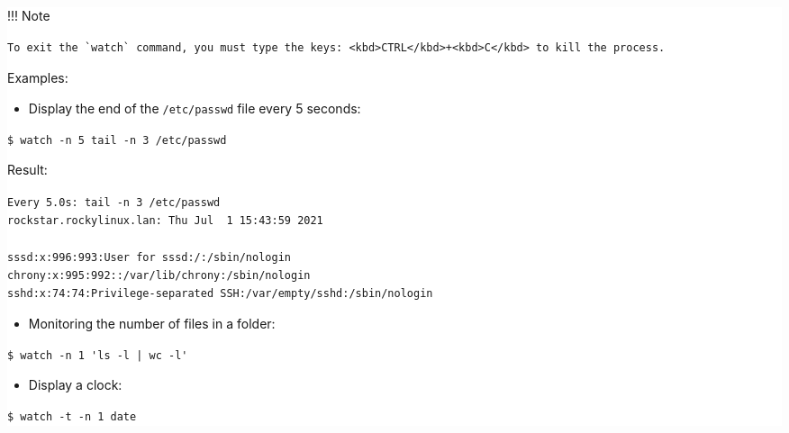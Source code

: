 !!! Note

    To exit the `watch` command, you must type the keys: <kbd>CTRL</kbd>+<kbd>C</kbd> to kill the process.

Examples:

* Display the end of the `/etc/passwd` file every 5 seconds:

```
$ watch -n 5 tail -n 3 /etc/passwd
```

Result:

```
Every 5.0s: tail -n 3 /etc/passwd                                                                                                                                rockstar.rockylinux.lan: Thu Jul  1 15:43:59 2021

sssd:x:996:993:User for sssd:/:/sbin/nologin
chrony:x:995:992::/var/lib/chrony:/sbin/nologin
sshd:x:74:74:Privilege-separated SSH:/var/empty/sshd:/sbin/nologin
```

* Monitoring the number of files in a folder:

```
$ watch -n 1 'ls -l | wc -l'
```

* Display a clock:

```
$ watch -t -n 1 date
```